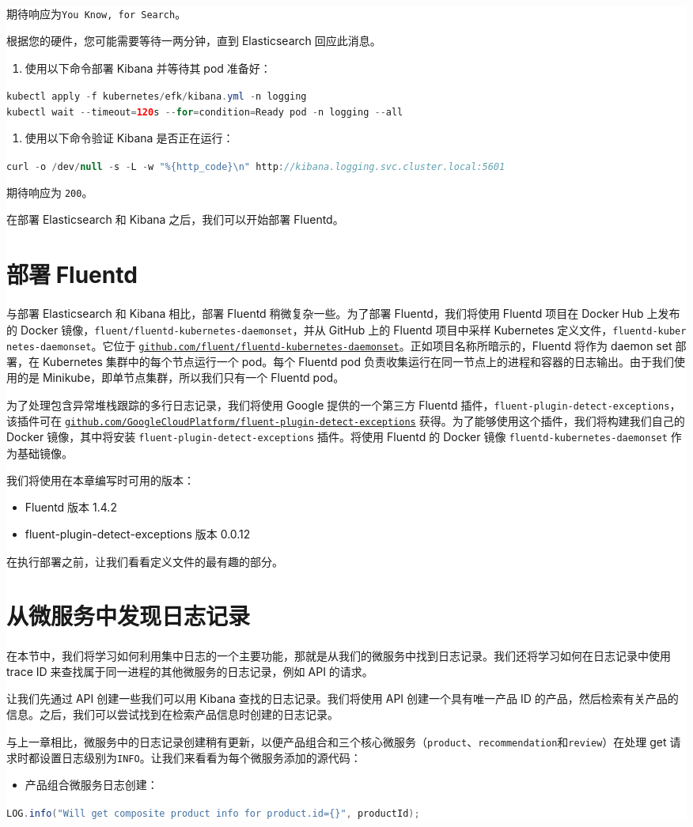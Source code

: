 期待响应为`You Know, for Search`。

根据您的硬件，您可能需要等待一两分钟，直到 Elasticsearch 回应此消息。

1.  使用以下命令部署 Kibana 并等待其 pod 准备好：

```java
kubectl apply -f kubernetes/efk/kibana.yml -n logging
kubectl wait --timeout=120s --for=condition=Ready pod -n logging --all
```

1.  使用以下命令验证 Kibana 是否正在运行：

```java
curl -o /dev/null -s -L -w "%{http_code}\n" http://kibana.logging.svc.cluster.local:5601
```

期待响应为 `200`。

在部署 Elasticsearch 和 Kibana 之后，我们可以开始部署 Fluentd。

# 部署 Fluentd

与部署 Elasticsearch 和 Kibana 相比，部署 Fluentd 稍微复杂一些。为了部署 Fluentd，我们将使用 Fluentd 项目在 Docker Hub 上发布的 Docker 镜像，`fluent/fluentd-kubernetes-daemonset`，并从 GitHub 上的 Fluentd 项目中采样 Kubernetes 定义文件，`fluentd-kubernetes-daemonset`。它位于 [`github.com/fluent/fluentd-kubernetes-daemonset`](https://github.com/fluent/fluentd-kubernetes-daemonset)。正如项目名称所暗示的，Fluentd 将作为 daemon set 部署，在 Kubernetes 集群中的每个节点运行一个 pod。每个 Fluentd pod 负责收集运行在同一节点上的进程和容器的日志输出。由于我们使用的是 Minikube，即单节点集群，所以我们只有一个 Fluentd pod。

为了处理包含异常堆栈跟踪的多行日志记录，我们将使用 Google 提供的一个第三方 Fluentd 插件，`fluent-plugin-detect-exceptions`，该插件可在 [`github.com/GoogleCloudPlatform/fluent-plugin-detect-exceptions`](https://github.com/GoogleCloudPlatform/fluent-plugin-detect-exceptions) 获得。为了能够使用这个插件，我们将构建我们自己的 Docker 镜像，其中将安装 `fluent-plugin-detect-exceptions` 插件。将使用 Fluentd 的 Docker 镜像 `fluentd-kubernetes-daemonset` 作为基础镜像。

我们将使用在本章编写时可用的版本：

+   Fluentd 版本 1.4.2

+   fluent-plugin-detect-exceptions 版本 0.0.12

在执行部署之前，让我们看看定义文件的最有趣的部分。

# 从微服务中发现日志记录

在本节中，我们将学习如何利用集中日志的一个主要功能，那就是从我们的微服务中找到日志记录。我们还将学习如何在日志记录中使用 trace ID 来查找属于同一进程的其他微服务的日志记录，例如 API 的请求。

让我们先通过 API 创建一些我们可以用 Kibana 查找的日志记录。我们将使用 API 创建一个具有唯一产品 ID 的产品，然后检索有关产品的信息。之后，我们可以尝试找到在检索产品信息时创建的日志记录。

与上一章相比，微服务中的日志记录创建稍有更新，以便产品组合和三个核心微服务（`product`、`recommendation`和`review`）在处理 get 请求时都设置日志级别为`INFO`。让我们来看看为每个微服务添加的源代码：

+   产品组合微服务日志创建：

```java
LOG.info("Will get composite product info for product.id={}", productId);
```
